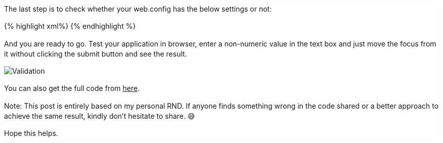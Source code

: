 The last step is to check whether your web.config has the below settings or not:

{% highlight xml%}
<configuration>
    <appSettings>
        <add key="ClientValidationEnabled" value="true" />
        <add key="UnobtrusiveJavaScriptEnabled" value="true" />
    </appSettings>
</configuration>
{% endhighlight %}

And you are ready to go. Test your application in browser, enter a non-numeric value in the text box and just move the focus from it without clicking the submit button and see the result.

![Validation](https://1.bp.blogspot.com/-wnClCWRaSbA/UU6cX8Fe1HI/AAAAAAAAAqo/m3EELoKc-zk/s1600/Img5.JPG)

You can also get the full code from [here](https://docs.google.com/file/d/0B4Wl0CqfSBnkVUdiNFVjTUpINjQ/edit?usp=sharing).

Note: This post is entirely based on my personal RND. If anyone finds something wrong in the code shared or a better approach to achieve the same result, kindly don’t hesitate to share. :smile:

Hope this helps.